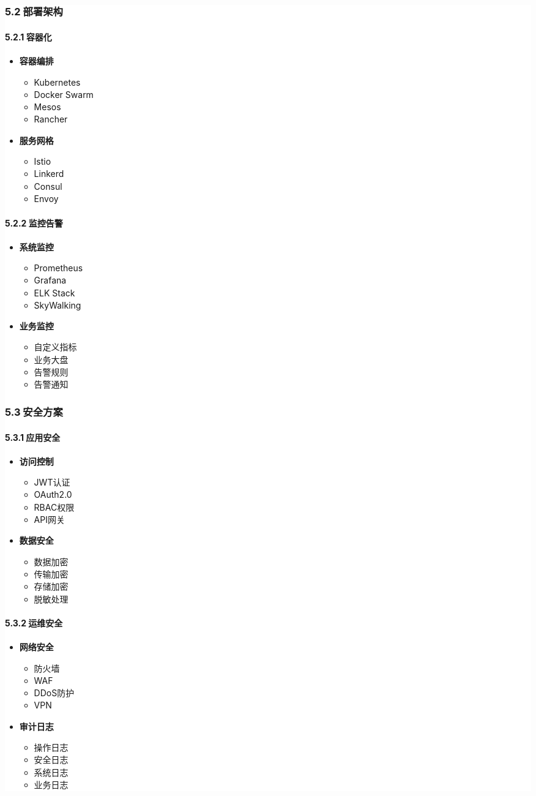 ### 5.2 部署架构
#### 5.2.1 容器化
- **容器编排**
  - Kubernetes
  - Docker Swarm
  - Mesos
  - Rancher

- **服务网格**
  - Istio
  - Linkerd
  - Consul
  - Envoy

#### 5.2.2 监控告警
- **系统监控**
  - Prometheus
  - Grafana
  - ELK Stack
  - SkyWalking

- **业务监控**
  - 自定义指标
  - 业务大盘
  - 告警规则
  - 告警通知

### 5.3 安全方案
#### 5.3.1 应用安全
- **访问控制**
  - JWT认证
  - OAuth2.0
  - RBAC权限
  - API网关

- **数据安全**
  - 数据加密
  - 传输加密
  - 存储加密
  - 脱敏处理

#### 5.3.2 运维安全
- **网络安全**
  - 防火墙
  - WAF
  - DDoS防护
  - VPN

- **审计日志**
  - 操作日志
  - 安全日志
  - 系统日志
  - 业务日志
